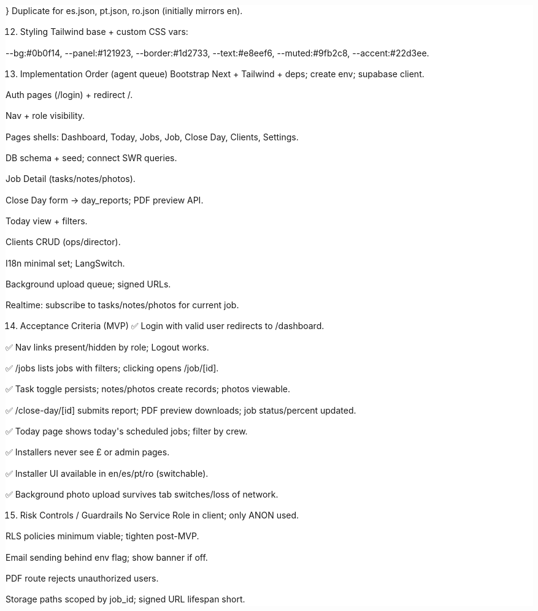 }
Duplicate for es.json, pt.json, ro.json (initially mirrors en).

12) Styling
Tailwind base + custom CSS vars:

--bg:#0b0f14, --panel:#121923, --border:#1d2733, --text:#e8eef6, --muted:#9fb2c8, --accent:#22d3ee.

13) Implementation Order (agent queue)
Bootstrap Next + Tailwind + deps; create env; supabase client.

Auth pages (/login) + redirect /.

Nav + role visibility.

Pages shells: Dashboard, Today, Jobs, Job, Close Day, Clients, Settings.

DB schema + seed; connect SWR queries.

Job Detail (tasks/notes/photos).

Close Day form → day_reports; PDF preview API.

Today view + filters.

Clients CRUD (ops/director).

I18n minimal set; LangSwitch.

Background upload queue; signed URLs.

Realtime: subscribe to tasks/notes/photos for current job.

14) Acceptance Criteria (MVP)
✅ Login with valid user redirects to /dashboard.

✅ Nav links present/hidden by role; Logout works.

✅ /jobs lists jobs with filters; clicking opens /job/[id].

✅ Task toggle persists; notes/photos create records; photos viewable.

✅ /close-day/[id] submits report; PDF preview downloads; job status/percent updated.

✅ Today page shows today's scheduled jobs; filter by crew.

✅ Installers never see £ or admin pages.

✅ Installer UI available in en/es/pt/ro (switchable).

✅ Background photo upload survives tab switches/loss of network.

15) Risk Controls / Guardrails
No Service Role in client; only ANON used.

RLS policies minimum viable; tighten post-MVP.

Email sending behind env flag; show banner if off.

PDF route rejects unauthorized users.

Storage paths scoped by job_id; signed URL lifespan short.
